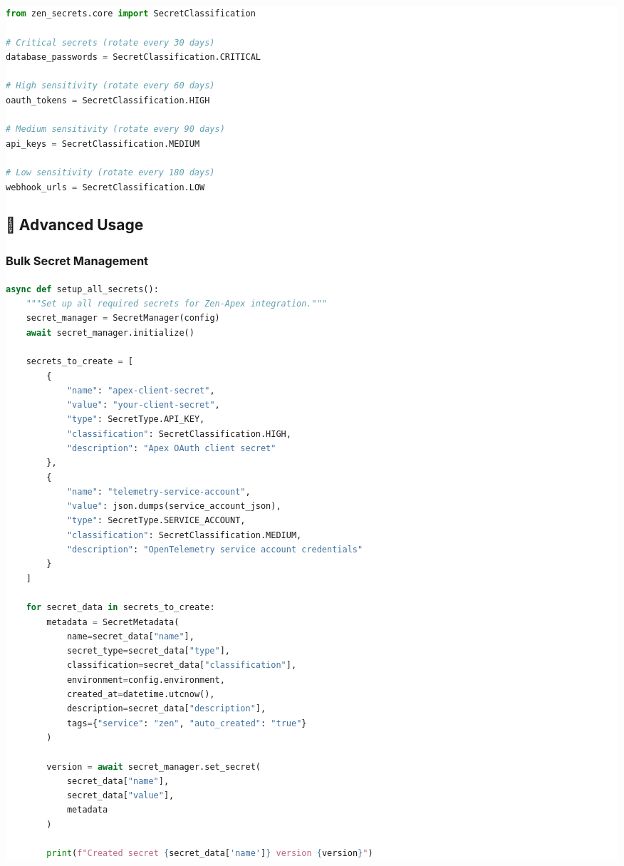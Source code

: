```python
from zen_secrets.core import SecretClassification

# Critical secrets (rotate every 30 days)
database_passwords = SecretClassification.CRITICAL

# High sensitivity (rotate every 60 days)
oauth_tokens = SecretClassification.HIGH

# Medium sensitivity (rotate every 90 days)
api_keys = SecretClassification.MEDIUM

# Low sensitivity (rotate every 180 days)
webhook_urls = SecretClassification.LOW
```

## 🔧 Advanced Usage

### Bulk Secret Management

```python
async def setup_all_secrets():
    """Set up all required secrets for Zen-Apex integration."""
    secret_manager = SecretManager(config)
    await secret_manager.initialize()

    secrets_to_create = [
        {
            "name": "apex-client-secret",
            "value": "your-client-secret",
            "type": SecretType.API_KEY,
            "classification": SecretClassification.HIGH,
            "description": "Apex OAuth client secret"
        },
        {
            "name": "telemetry-service-account",
            "value": json.dumps(service_account_json),
            "type": SecretType.SERVICE_ACCOUNT,
            "classification": SecretClassification.MEDIUM,
            "description": "OpenTelemetry service account credentials"
        }
    ]

    for secret_data in secrets_to_create:
        metadata = SecretMetadata(
            name=secret_data["name"],
            secret_type=secret_data["type"],
            classification=secret_data["classification"],
            environment=config.environment,
            created_at=datetime.utcnow(),
            description=secret_data["description"],
            tags={"service": "zen", "auto_created": "true"}
        )

        version = await secret_manager.set_secret(
            secret_data["name"],
            secret_data["value"],
            metadata
        )

        print(f"Created secret {secret_data['name']} version {version}")
```

